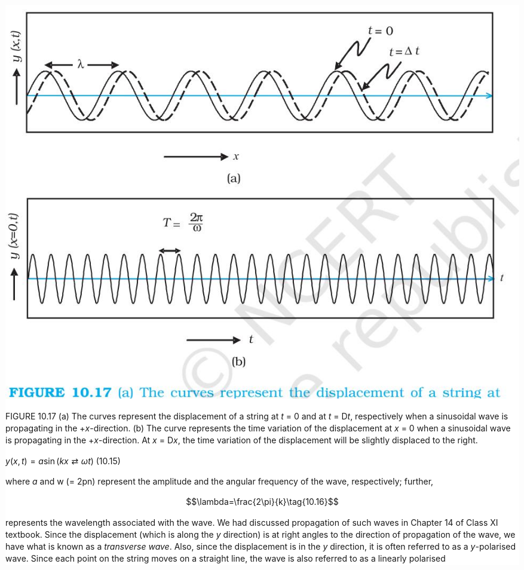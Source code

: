 ![](_page_14_Figure_3.jpeg)

FIGURE 10.17 (a) The curves represent the displacement of a string at *t* = 0 and at *t* = D*t*, respectively when a sinusoidal wave is propagating in the +*x*-direction. (b) The curve represents the time variation of the displacement at *x* = 0 when a sinusoidal wave is propagating in the +*x*-direction. At *x* = D*x*, the time variation of the displacement will be slightly displaced to the right.

$y\left(x,t\right)=a\sin\left(kx\rightleftarrow\omega t)$ (10.15)

where *a* and w (= 2pn) represent the amplitude and the angular frequency of the wave, respectively; further,

$$\lambda=\frac{2\pi}{k}\tag{10.16}$$

represents the wavelength associated with the wave. We had discussed propagation of such waves in Chapter 14 of Class XI textbook. Since the displacement (which is along the *y* direction) is at right angles to the direction of propagation of the wave, we have what is known as a *transverse wave*. Also, since the displacement is in the *y* direction, it is often referred to as a *y*-polarised wave. Since each point on the string moves on a straight line, the wave is also referred to as a linearly polarised
